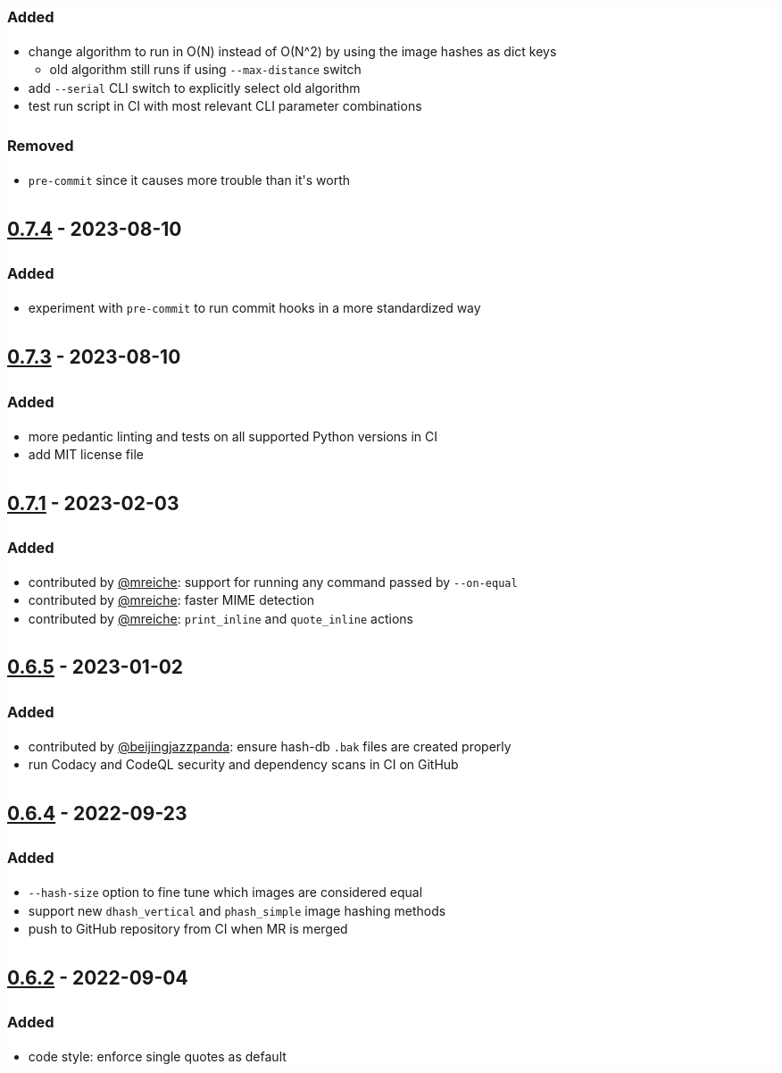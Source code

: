 ### Added 
- change algorithm to run in O(N) instead of O(N^2) by using the image hashes as dict keys
  - old algorithm still runs if using `--max-distance` switch
- add `--serial` CLI switch to explicitly select old algorithm
- test run script in CI with most relevant CLI parameter combinations

### Removed
- `pre-commit` since it causes more trouble than it's worth

## [0.7.4] - 2023-08-10

### Added 
- experiment with `pre-commit` to run commit hooks in a more standardized way 

## [0.7.3] - 2023-08-10

### Added 
- more pedantic linting and tests on all supported Python versions in CI
- add MIT license file

## [0.7.1] - 2023-02-03

### Added
- contributed by [@mreiche](https://github.com/mreiche): support for running any command passed by 
 `--on-equal`
- contributed by [@mreiche](https://github.com/mreiche): faster MIME detection
- contributed by [@mreiche](https://github.com/mreiche): `print_inline` and `quote_inline` actions

## [0.6.5] - 2023-01-02

### Added 
- contributed by [@beijingjazzpanda](https://gitlab.com/beijingjazzpanda): ensure hash-db `.bak` 
  files are created properly
- run Codacy and CodeQL security and dependency scans in CI on GitHub

## [0.6.4] - 2022-09-23

### Added 
- `--hash-size` option to fine tune which images are considered equal
- support new `dhash_vertical` and `phash_simple` image hashing methods
- push to GitHub repository from CI when MR is merged

## [0.6.2] - 2022-09-04

### Added 
- code style: enforce single quotes as default


[0.11.5]: https://gitlab.com/duplicateimages/DuplicateImages/-/compare/0.11.4...0.11.5
[0.11.4]: https://gitlab.com/duplicateimages/DuplicateImages/-/compare/0.11.3...0.11.4
[0.11.3]: https://gitlab.com/duplicateimages/DuplicateImages/-/compare/0.11.2...0.11.3
[0.11.2]: https://gitlab.com/duplicateimages/DuplicateImages/-/compare/0.11.1...0.11.2
[0.11.1]: https://gitlab.com/duplicateimages/DuplicateImages/-/compare/0.11.0...0.11.1
[0.11.0]: https://gitlab.com/duplicateimages/DuplicateImages/-/compare/0.10.9...0.11.0
[0.10.9]: https://gitlab.com/duplicateimages/DuplicateImages/-/compare/0.10.8...0.10.9
[0.10.8]: https://gitlab.com/duplicateimages/DuplicateImages/-/compare/0.10.7...0.10.8
[0.10.7]: https://gitlab.com/duplicateimages/DuplicateImages/-/compare/0.10.6...0.10.7
[0.10.6]: https://gitlab.com/duplicateimages/DuplicateImages/-/compare/0.10.5...0.10.6
[0.10.5]: https://gitlab.com/duplicateimages/DuplicateImages/-/compare/0.10.4...0.10.5
[0.10.4]: https://gitlab.com/duplicateimages/DuplicateImages/-/compare/0.10.3...0.10.4
[0.10.3]: https://gitlab.com/duplicateimages/DuplicateImages/-/compare/0.10.2...0.10.3
[0.10.2]: https://gitlab.com/duplicateimages/DuplicateImages/-/compare/0.10.1...0.10.2
[0.10.1]: https://gitlab.com/duplicateimages/DuplicateImages/-/compare/0.10.0...0.10.1
[0.10.0]: https://gitlab.com/duplicateimages/DuplicateImages/-/compare/0.9.2...0.10.0
[0.9.2]: https://gitlab.com/duplicateimages/DuplicateImages/-/compare/0.9.1...0.9.2
[0.9.1]: https://gitlab.com/duplicateimages/DuplicateImages/-/compare/0.9.0...0.9.1
[0.9.0]: https://gitlab.com/duplicateimages/DuplicateImages/-/compare/0.8.9...0.9.0
[0.8.9]: https://gitlab.com/duplicateimages/DuplicateImages/-/compare/0.8.8...0.8.9
[0.8.8]: https://gitlab.com/duplicateimages/DuplicateImages/-/compare/0.8.7...0.8.8
[0.8.7]: https://gitlab.com/duplicateimages/DuplicateImages/-/compare/0.8.6...0.8.7
[0.8.6]: https://gitlab.com/duplicateimages/DuplicateImages/-/compare/0.8.5...0.8.6
[0.8.5]: https://gitlab.com/duplicateimages/DuplicateImages/-/compare/0.8.4...0.8.5
[0.8.4]: https://gitlab.com/duplicateimages/DuplicateImages/-/compare/0.8.3...0.8.4
[0.8.3]: https://gitlab.com/duplicateimages/DuplicateImages/-/compare/0.8.2...0.8.3
[0.8.2]: https://gitlab.com/duplicateimages/DuplicateImages/-/compare/0.8.1...0.8.2
[0.8.1]: https://gitlab.com/duplicateimages/DuplicateImages/-/compare/0.8.0...0.8.1
[0.8.0]: https://gitlab.com/duplicateimages/DuplicateImages/-/compare/0.7.4...0.8.0
[0.7.4]: https://gitlab.com/duplicateimages/DuplicateImages/-/compare/0.7.3...0.7.4
[0.7.3]: https://gitlab.com/duplicateimages/DuplicateImages/-/compare/0.7.1...0.7.3
[0.7.1]: https://gitlab.com/duplicateimages/DuplicateImages/-/compare/0.6.5...0.7.1
[0.6.5]: https://gitlab.com/duplicateimages/DuplicateImages/-/compare/0.6.4...0.6.5
[0.6.4]: https://gitlab.com/duplicateimages/DuplicateImages/-/compare/0.6.2...0.6.4
[0.6.2]: https://gitlab.com/duplicateimages/DuplicateImages/-/compare/0.6.1...0.6.2
[0.6.1]: https://gitlab.com/duplicateimages/DuplicateImages/-/compare/0.6.0...0.6.1
[0.6.0]: https://gitlab.com/duplicateimages/DuplicateImages/-/compare/0.5.3...0.6.0
[0.5.3]: https://gitlab.com/duplicateimages/DuplicateImages/-/compare/0.5.2...0.5.3
[0.5.2]: https://gitlab.com/duplicateimages/DuplicateImages/-/compare/0.5.1...0.5.2
[0.5.1]: https://gitlab.com/duplicateimages/DuplicateImages/-/compare/0.5.0...0.5.1
[0.5.0]: https://gitlab.com/duplicateimages/DuplicateImages/-/compare/0.4.1...0.5.0
[0.4.1]: https://gitlab.com/duplicateimages/DuplicateImages/-/compare/0.4.0...0.4.1
[0.4.0]: https://gitlab.com/duplicateimages/DuplicateImages/-/compare/0.3.6...0.4.0
[0.3.6]: https://gitlab.com/duplicateimages/DuplicateImages/-/compare/0.3.5...0.3.6
[0.3.5]: https://gitlab.com/duplicateimages/DuplicateImages/-/compare/0.3.4...0.3.6
[0.3.4]: https://gitlab.com/duplicateimages/DuplicateImages/-/compare/0.3.2...0.3.4
[0.3.2]: https://gitlab.com/duplicateimages/DuplicateImages/-/compare/0.3.1...0.3.2
[0.3.1]: https://gitlab.com/duplicateimages/DuplicateImages/-/compare/0.3.0...0.3.1
[0.3.0]: https://gitlab.com/duplicateimages/DuplicateImages/-/compare/0.2.1...0.3.0
[0.2.1]: https://gitlab.com/duplicateimages/DuplicateImages/-/compare/0.2.0...0.2.1
[0.2.0]: https://gitlab.com/duplicateimages/DuplicateImages/-/tags/0.2.0